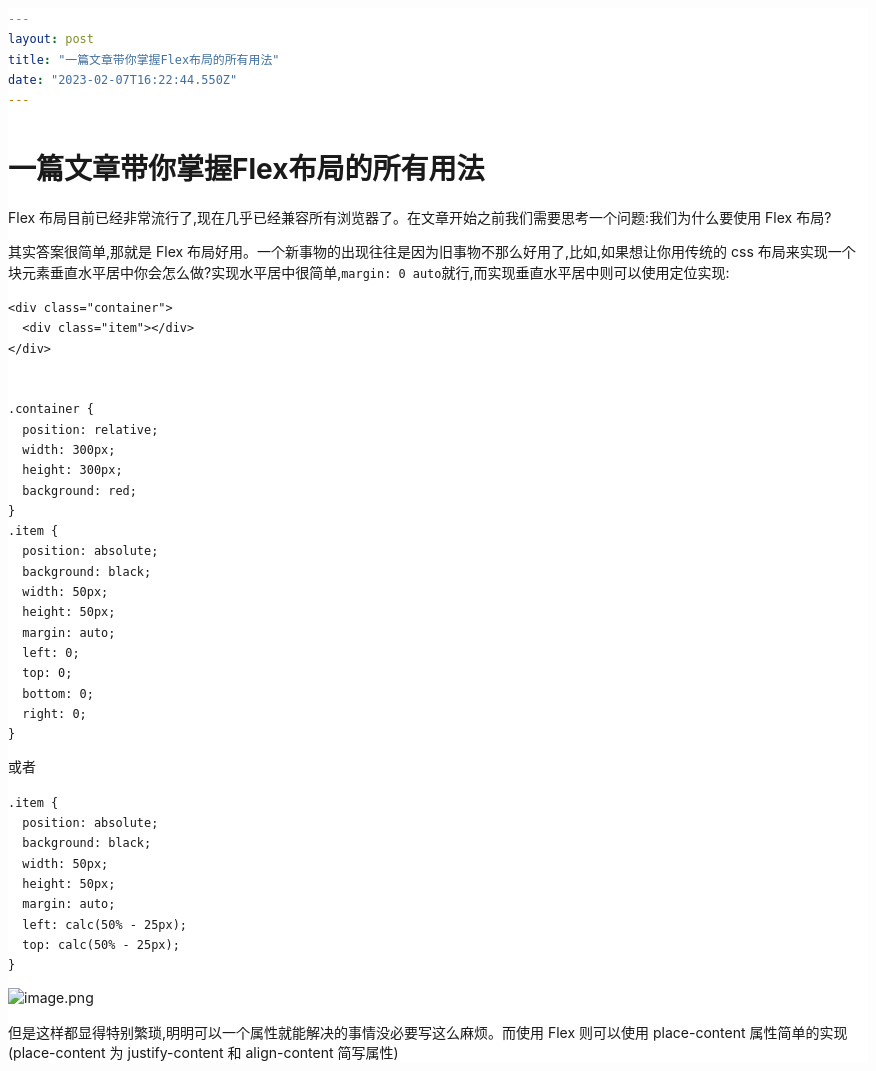 ```yaml
---
layout: post
title: "一篇文章带你掌握Flex布局的所有用法"
date: "2023-02-07T16:22:44.550Z"
---
```

一篇文章带你掌握Flex布局的所有用法
===================

Flex 布局目前已经非常流行了,现在几乎已经兼容所有浏览器了。在文章开始之前我们需要思考一个问题:我们为什么要使用 Flex 布局?

其实答案很简单,那就是 Flex 布局好用。一个新事物的出现往往是因为旧事物不那么好用了,比如,如果想让你用传统的 css 布局来实现一个块元素垂直水平居中你会怎么做?实现水平居中很简单,`margin: 0 auto`就行,而实现垂直水平居中则可以使用定位实现:

    <div class="container">
      <div class="item"></div>
    </div>
    

    .container {
      position: relative;
      width: 300px;
      height: 300px;
      background: red;
    }
    .item {
      position: absolute;
      background: black;
      width: 50px;
      height: 50px;
      margin: auto;
      left: 0;
      top: 0;
      bottom: 0;
      right: 0;
    }
    

或者

    .item {
      position: absolute;
      background: black;
      width: 50px;
      height: 50px;
      margin: auto;
      left: calc(50% - 25px);
      top: calc(50% - 25px);
    }
    

![image.png](https://p9-juejin.byteimg.com/tos-cn-i-k3u1fbpfcp/f5272dc4f9654b58af3247f66fd46bf2~tplv-k3u1fbpfcp-zoom-in-crop-mark:4536:0:0:0.awebp?)

但是这样都显得特别繁琐,明明可以一个属性就能解决的事情没必要写这么麻烦。而使用 Flex 则可以使用 place-content 属性简单的实现(place-content 为 justify-content 和 align-content 简写属性)
